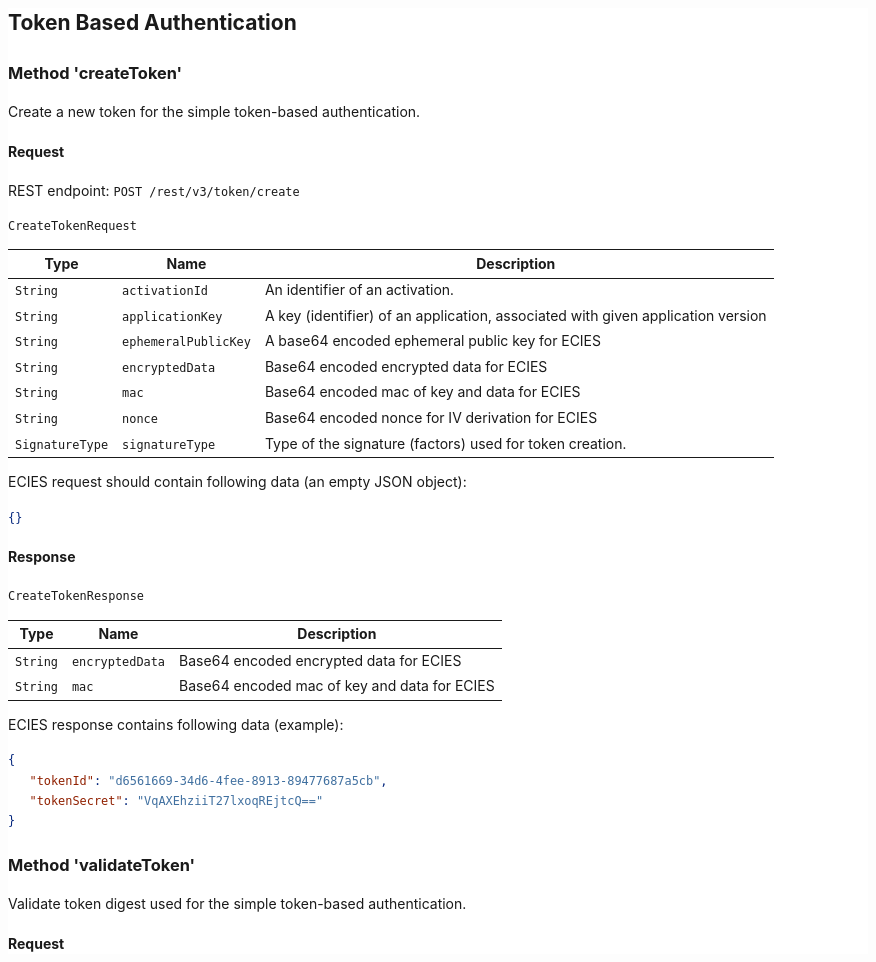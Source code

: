 ## Token Based Authentication

### Method 'createToken'

Create a new token for the simple token-based authentication.

#### Request

REST endpoint: `POST /rest/v3/token/create`

`CreateTokenRequest`

| Type | Name | Description |
|------|------|-------------|
| `String` | `activationId` | An identifier of an activation. |
| `String` | `applicationKey` | A key (identifier) of an application, associated with given application version |
| `String` | `ephemeralPublicKey` | A base64 encoded ephemeral public key for ECIES |
| `String` | `encryptedData` | Base64 encoded encrypted data for ECIES |
| `String` | `mac` |  Base64 encoded mac of key and data for ECIES |
| `String` | `nonce` | Base64 encoded nonce for IV derivation for ECIES |
| `SignatureType` | `signatureType` | Type of the signature (factors) used for token creation. |

ECIES request should contain following data (an empty JSON object):
```json
{}
```

#### Response

`CreateTokenResponse`

| Type | Name | Description |
|------|------|-------------|
| `String` | `encryptedData` | Base64 encoded encrypted data for ECIES |
| `String` | `mac` |  Base64 encoded mac of key and data for ECIES |

ECIES response contains following data (example):
```json
{
   "tokenId": "d6561669-34d6-4fee-8913-89477687a5cb",  
   "tokenSecret": "VqAXEhziiT27lxoqREjtcQ=="
}
```

### Method 'validateToken'

Validate token digest used for the simple token-based authentication.

#### Request
